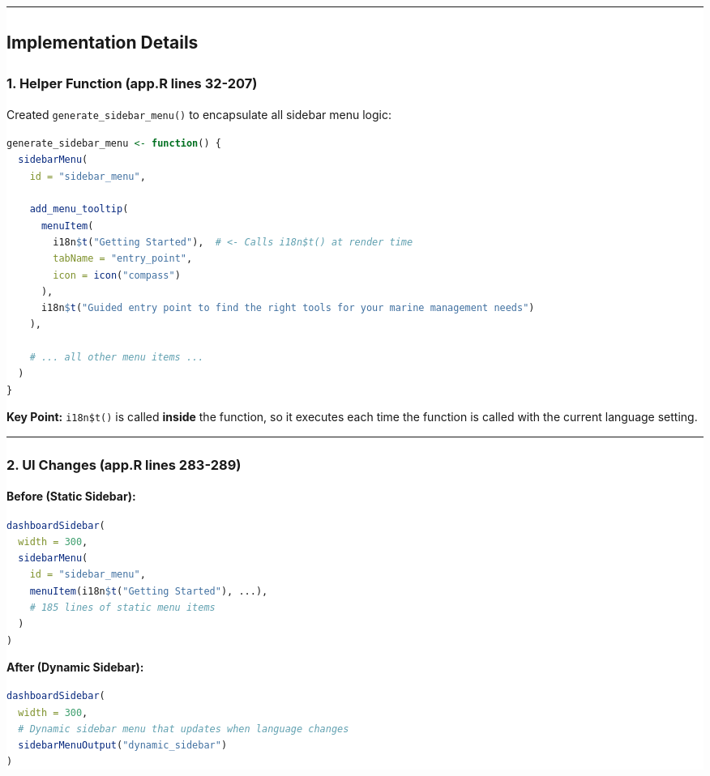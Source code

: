 
---

## Implementation Details

### 1. Helper Function (app.R lines 32-207)

Created `generate_sidebar_menu()` to encapsulate all sidebar menu logic:

```r
generate_sidebar_menu <- function() {
  sidebarMenu(
    id = "sidebar_menu",

    add_menu_tooltip(
      menuItem(
        i18n$t("Getting Started"),  # <- Calls i18n$t() at render time
        tabName = "entry_point",
        icon = icon("compass")
      ),
      i18n$t("Guided entry point to find the right tools for your marine management needs")
    ),

    # ... all other menu items ...
  )
}
```

**Key Point:** `i18n$t()` is called **inside** the function, so it executes each time the function is called with the current language setting.

---

### 2. UI Changes (app.R lines 283-289)

**Before (Static Sidebar):**
```r
dashboardSidebar(
  width = 300,
  sidebarMenu(
    id = "sidebar_menu",
    menuItem(i18n$t("Getting Started"), ...),
    # 185 lines of static menu items
  )
)
```

**After (Dynamic Sidebar):**
```r
dashboardSidebar(
  width = 300,
  # Dynamic sidebar menu that updates when language changes
  sidebarMenuOutput("dynamic_sidebar")
)
```

